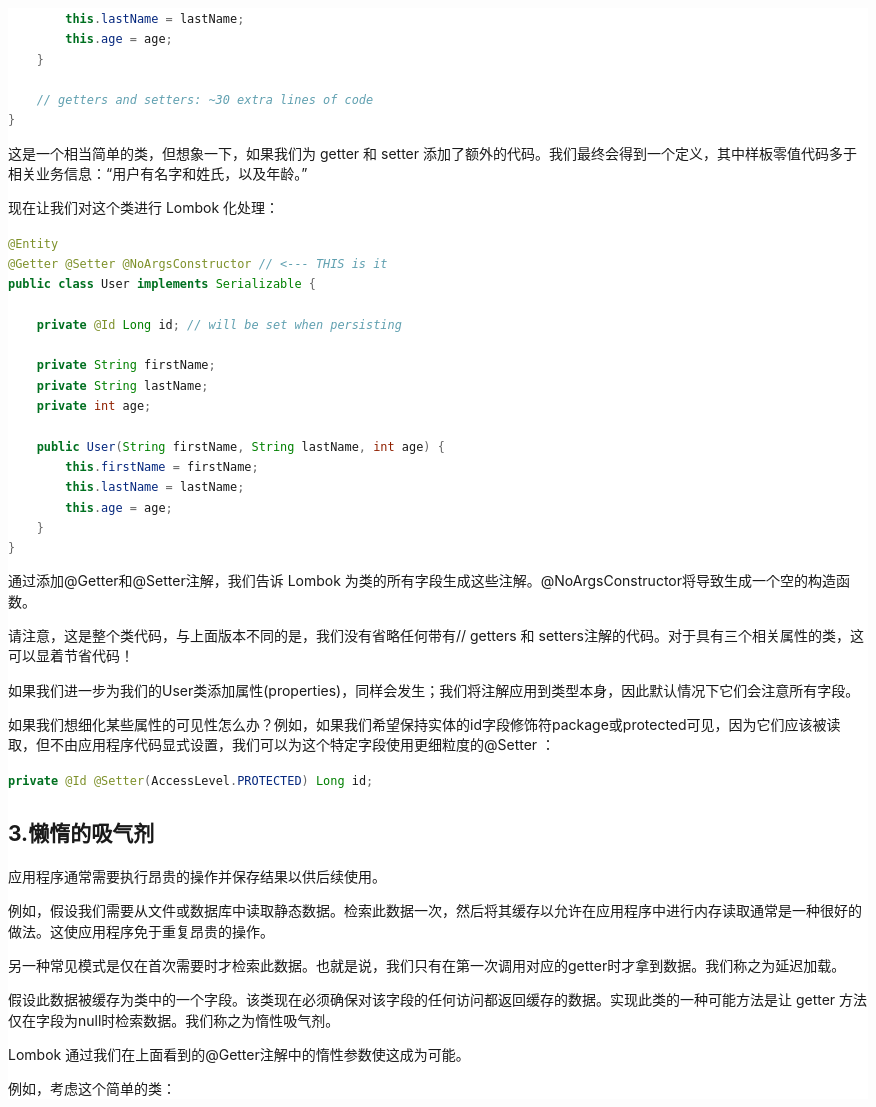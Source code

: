```java
        this.lastName = lastName;
        this.age = age;
    }

    // getters and setters: ~30 extra lines of code
}
```

这是一个相当简单的类，但想象一下，如果我们为 getter 和 setter 添加了额外的代码。我们最终会得到一个定义，其中样板零值代码多于相关业务信息：“用户有名字和姓氏，以及年龄。”

现在让我们对这个类进行 Lombok 化处理：

```java
@Entity
@Getter @Setter @NoArgsConstructor // <--- THIS is it
public class User implements Serializable {

    private @Id Long id; // will be set when persisting

    private String firstName;
    private String lastName;
    private int age;

    public User(String firstName, String lastName, int age) {
        this.firstName = firstName;
        this.lastName = lastName;
        this.age = age;
    }
}
```

通过添加@Getter和@Setter注解，我们告诉 Lombok 为类的所有字段生成这些注解。@NoArgsConstructor将导致生成一个空的构造函数。

请注意，这是整个类代码，与上面版本不同的是，我们没有省略任何带有// getters 和 setters注解的代码。对于具有三个相关属性的类，这可以显着节省代码！

如果我们进一步为我们的User类添加属性(properties)，同样会发生；我们将注解应用到类型本身，因此默认情况下它们会注意所有字段。

如果我们想细化某些属性的可见性怎么办？例如，如果我们希望保持实体的id字段修饰符package或protected可见，因为它们应该被读取，但不由应用程序代码显式设置，我们可以为这个特定字段使用更细粒度的@Setter ：

```java
private @Id @Setter(AccessLevel.PROTECTED) Long id;
```

## 3.懒惰的吸气剂

应用程序通常需要执行昂贵的操作并保存结果以供后续使用。

例如，假设我们需要从文件或数据库中读取静态数据。检索此数据一次，然后将其缓存以允许在应用程序中进行内存读取通常是一种很好的做法。这使应用程序免于重复昂贵的操作。

另一种常见模式是仅在首次需要时才检索此数据。也就是说，我们只有在第一次调用对应的getter时才拿到数据。我们称之为延迟加载。

假设此数据被缓存为类中的一个字段。该类现在必须确保对该字段的任何访问都返回缓存的数据。实现此类的一种可能方法是让 getter 方法仅在字段为null时检索数据。我们称之为惰性吸气剂。

Lombok 通过我们在上面看到的@Getter注解中的惰性参数使这成为可能。

例如，考虑这个简单的类：
